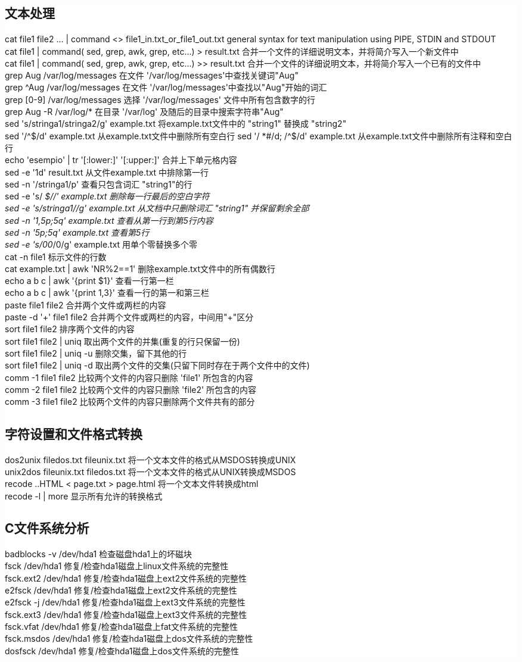 

## 文本处理 
cat file1 file2 ... | command <> file1_in.txt_or_file1_out.txt general syntax for text manipulation using PIPE, STDIN and STDOUT   
cat file1 | command( sed, grep, awk, grep, etc...) > result.txt 合并一个文件的详细说明文本，并将简介写入一个新文件中  
cat file1 | command( sed, grep, awk, grep, etc...) >> result.txt 合并一个文件的详细说明文本，并将简介写入一个已有的文件中  
grep Aug /var/log/messages 在文件 '/var/log/messages'中查找关键词"Aug"  
grep ^Aug /var/log/messages 在文件 '/var/log/messages'中查找以"Aug"开始的词汇  
grep [0-9] /var/log/messages 选择 '/var/log/messages' 文件中所有包含数字的行  
grep Aug -R /var/log/* 在目录 '/var/log' 及随后的目录中搜索字符串"Aug"  
sed 's/stringa1/stringa2/g' example.txt 将example.txt文件中的 "string1" 替换成 "string2"  
sed '/^$/d' example.txt 从example.txt文件中删除所有空白行  
sed '/ *#/d; /^$/d' example.txt 从example.txt文件中删除所有注释和空白行  
echo 'esempio' | tr '[:lower:]' '[:upper:]' 合并上下单元格内容  
sed -e '1d' result.txt 从文件example.txt 中排除第一行  
sed -n '/stringa1/p' 查看只包含词汇 "string1"的行  
sed -e 's/ *$//' example.txt 删除每一行最后的空白字符  
sed -e 's/stringa1//g' example.txt 从文档中只删除词汇 "string1" 并保留剩余全部  
sed -n '1,5p;5q' example.txt 查看从第一行到第5行内容  
sed -n '5p;5q' example.txt 查看第5行  
sed -e 's/00*/0/g' example.txt 用单个零替换多个零  
cat -n file1 标示文件的行数  
cat example.txt | awk 'NR%2==1' 删除example.txt文件中的所有偶数行  
echo a b c | awk '{print $1}' 查看一行第一栏  
echo a b c | awk '{print $1,$3}' 查看一行的第一和第三栏  
paste file1 file2 合并两个文件或两栏的内容  
paste -d '+' file1 file2 合并两个文件或两栏的内容，中间用"+"区分  
sort file1 file2 排序两个文件的内容  
sort file1 file2 | uniq 取出两个文件的并集(重复的行只保留一份)  
sort file1 file2 | uniq -u 删除交集，留下其他的行  
sort file1 file2 | uniq -d 取出两个文件的交集(只留下同时存在于两个文件中的文件)  
comm -1 file1 file2 比较两个文件的内容只删除 'file1' 所包含的内容  
comm -2 file1 file2 比较两个文件的内容只删除 'file2' 所包含的内容  
comm -3 file1 file2 比较两个文件的内容只删除两个文件共有的部分  




## 字符设置和文件格式转换 
dos2unix filedos.txt fileunix.txt 将一个文本文件的格式从MSDOS转换成UNIX  
unix2dos fileunix.txt filedos.txt 将一个文本文件的格式从UNIX转换成MSDOS  
recode ..HTML < page.txt > page.html 将一个文本文件转换成html  
recode -l | more 显示所有允许的转换格式  



## C文件系统分析 
badblocks -v /dev/hda1 检查磁盘hda1上的坏磁块  
fsck /dev/hda1 修复/检查hda1磁盘上linux文件系统的完整性  
fsck.ext2 /dev/hda1 修复/检查hda1磁盘上ext2文件系统的完整性  
e2fsck /dev/hda1 修复/检查hda1磁盘上ext2文件系统的完整性  
e2fsck -j /dev/hda1 修复/检查hda1磁盘上ext3文件系统的完整性  
fsck.ext3 /dev/hda1 修复/检查hda1磁盘上ext3文件系统的完整性  
fsck.vfat /dev/hda1 修复/检查hda1磁盘上fat文件系统的完整性  
fsck.msdos /dev/hda1 修复/检查hda1磁盘上dos文件系统的完整性  
dosfsck /dev/hda1 修复/检查hda1磁盘上dos文件系统的完整性  

